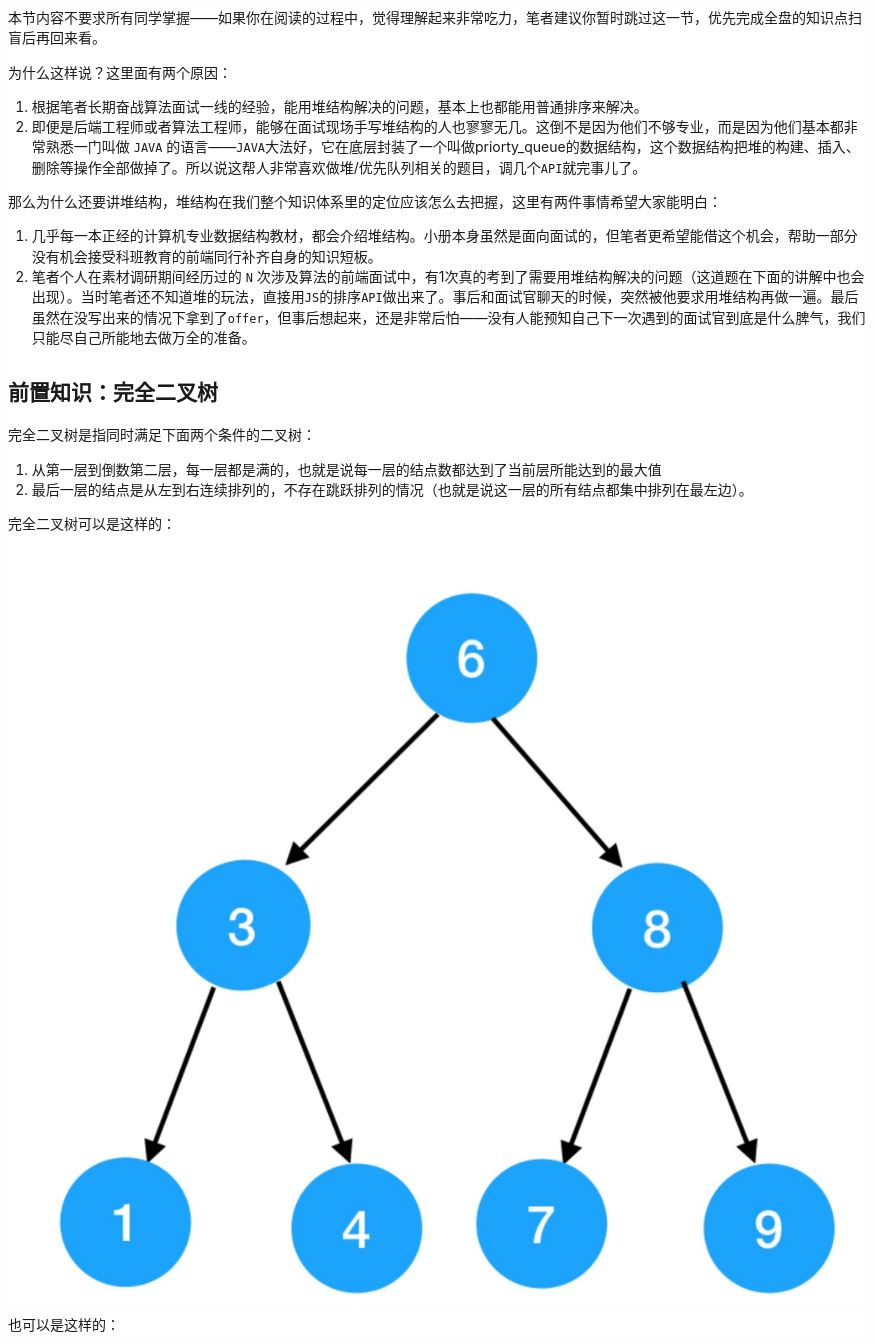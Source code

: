 本节内容不要求所有同学掌握——如果你在阅读的过程中，觉得理解起来非常吃力，笔者建议你暂时跳过这一节，优先完成全盘的知识点扫盲后再回来看。

为什么这样说？这里面有两个原因：

  1. 根据笔者长期奋战算法面试一线的经验，能用堆结构解决的问题，基本上也都能用普通排序来解决。
  2. 即便是后端工程师或者算法工程师，能够在面试现场手写堆结构的人也寥寥无几。这倒不是因为他们不够专业，而是因为他们基本都非常熟悉一门叫做 `JAVA` 的语言——`JAVA`大法好，它在底层封装了一个叫做priorty_queue的数据结构，这个数据结构把堆的构建、插入、删除等操作全部做掉了。所以说这帮人非常喜欢做堆/优先队列相关的题目，调几个`API`就完事儿了。 

那么为什么还要讲堆结构，堆结构在我们整个知识体系里的定位应该怎么去把握，这里有两件事情希望大家能明白：

  1. 几乎每一本正经的计算机专业数据结构教材，都会介绍堆结构。小册本身虽然是面向面试的，但笔者更希望能借这个机会，帮助一部分没有机会接受科班教育的前端同行补齐自身的知识短板。
  2. 笔者个人在素材调研期间经历过的 `N` 次涉及算法的前端面试中，有1次真的考到了需要用堆结构解决的问题（这道题在下面的讲解中也会出现）。当时笔者还不知道堆的玩法，直接用`JS`的排序`API`做出来了。事后和面试官聊天的时候，突然被他要求用堆结构再做一遍。最后虽然在没写出来的情况下拿到了`offer`，但事后想起来，还是非常后怕——没有人能预知自己下一次遇到的面试官到底是什么脾气，我们只能尽自己所能地去做万全的准备。

## 前置知识：完全二叉树

完全二叉树是指同时满足下面两个条件的二叉树：

  1. 从第一层到倒数第二层，每一层都是满的，也就是说每一层的结点数都达到了当前层所能达到的最大值
  2. 最后一层的结点是从左到右连续排列的，不存在跳跃排列的情况（也就是说这一层的所有结点都集中排列在最左边）。 

完全二叉树可以是这样的：

![](img\19\1.jpg) 也可以是这样的：
